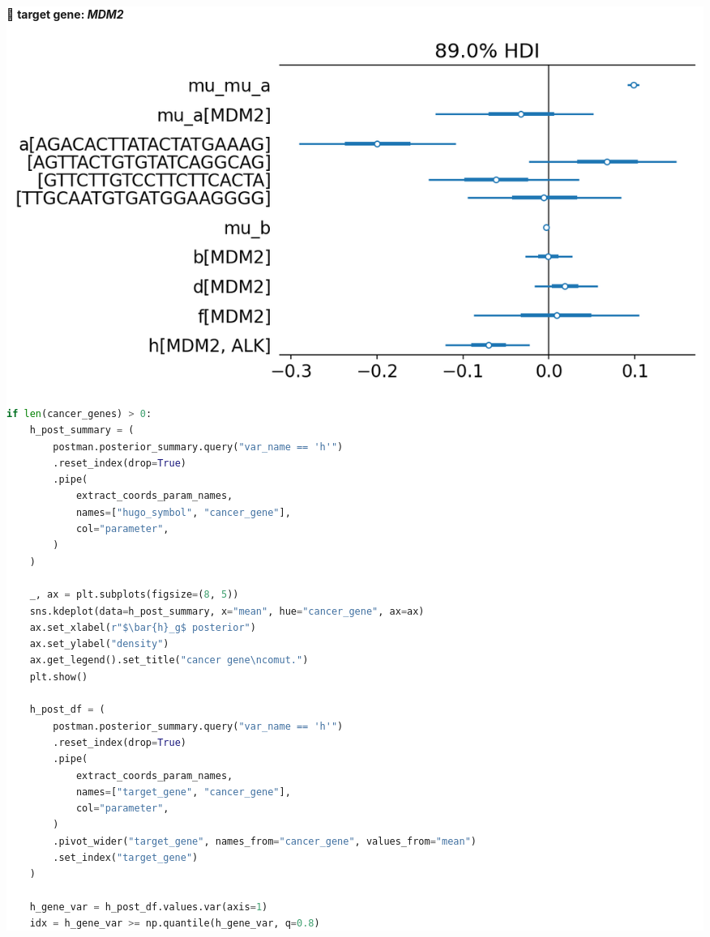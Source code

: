 


🧬 **target gene: *MDM2***




![png](hnb-single-lineage-peripheral_nervous_system_%28neuroblastoma%29_PYMC_NUMPYRO_lineage-report_files/hnb-single-lineage-peripheral_nervous_system_%28neuroblastoma%29_PYMC_NUMPYRO_lineage-report_22_13.png)




```python
if len(cancer_genes) > 0:
    h_post_summary = (
        postman.posterior_summary.query("var_name == 'h'")
        .reset_index(drop=True)
        .pipe(
            extract_coords_param_names,
            names=["hugo_symbol", "cancer_gene"],
            col="parameter",
        )
    )

    _, ax = plt.subplots(figsize=(8, 5))
    sns.kdeplot(data=h_post_summary, x="mean", hue="cancer_gene", ax=ax)
    ax.set_xlabel(r"$\bar{h}_g$ posterior")
    ax.set_ylabel("density")
    ax.get_legend().set_title("cancer gene\ncomut.")
    plt.show()

    h_post_df = (
        postman.posterior_summary.query("var_name == 'h'")
        .reset_index(drop=True)
        .pipe(
            extract_coords_param_names,
            names=["target_gene", "cancer_gene"],
            col="parameter",
        )
        .pivot_wider("target_gene", names_from="cancer_gene", values_from="mean")
        .set_index("target_gene")
    )

    h_gene_var = h_post_df.values.var(axis=1)
    idx = h_gene_var >= np.quantile(h_gene_var, q=0.8)
```